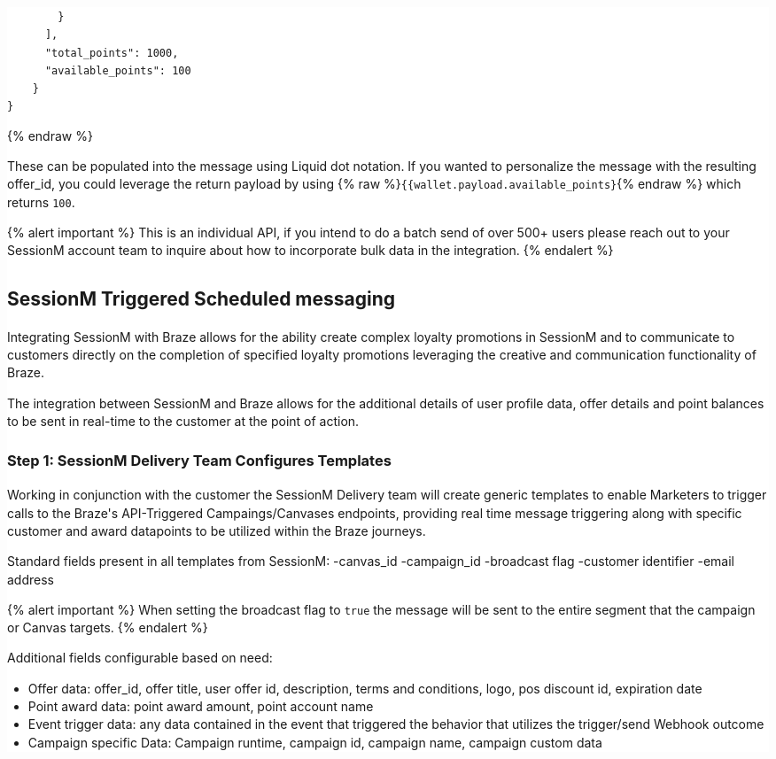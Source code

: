 ```
        }
      ],
      "total_points": 1000,
      "available_points": 100
    }
}
```
{% endraw %}

These can be populated into the message using Liquid dot notation. If you wanted to personalize the message with the resulting offer_id, you could leverage the return payload by using {% raw %}`{{wallet.payload.available_points}`{% endraw %} which returns `100`.

{% alert important %}
This is an individual API, if you intend to do a batch send of over 500+ users please reach out to your SessionM account team to inquire about how to incorporate bulk data in the integration.
{% endalert %}

## SessionM Triggered Scheduled messaging

Integrating SessionM with Braze allows for the ability create complex loyalty promotions in SessionM and to communicate to customers directly on the completion of specified loyalty promotions leveraging the creative and communication functionality of Braze.

The integration between SessionM and Braze allows for the additional details of user profile data, offer details and point balances to be sent in real-time to the customer at the point of action.

### Step 1: SessionM Delivery Team Configures Templates

Working in conjunction with the customer the SessionM Delivery team will create generic templates to enable Marketers to trigger calls to the Braze's API-Triggered Campaings/Canvases endpoints, providing real time message triggering along with specific customer and award datapoints to be utilized within the Braze journeys.

Standard fields present in all templates from SessionM:
-canvas_id
-campaign_id
-broadcast flag
-customer identifier
-email address

{% alert important %}
When setting the broadcast flag to `true` the message will be sent to the entire segment that the campaign or Canvas targets.
{% endalert %}

Additional fields configurable based on need:

- Offer data: offer_id, offer title, user offer id, description, terms and conditions, logo, pos discount id, expiration date
- Point award data: point award amount, point account name
- Event trigger data: any data contained in the event that triggered the behavior that utilizes the trigger/send Webhook outcome
- Campaign specific Data: Campaign runtime, campaign id, campaign name, campaign custom data
